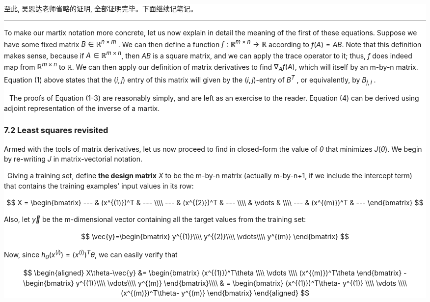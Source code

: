 至此, 吴恩达老师省略的证明, 全部证明完毕。下面继续记笔记。

---

To make our martix notation more concrete, let us now explain in detail the meaning of the first of these equations. Suppose we have some fixed matrix $B \in \mathbb{R}^{n\times m}$ . We can then define a function $f :\mathbb{R}^{m\times n}\rightarrow \mathbb{R}$ according to $f(A)=AB$. Note that this definition makes sense, because if $A \in \mathbb{R}^{m\times n}$, then $AB$ is a square matrix, and we can apply the trace operator to it; thus, $f$ does indeed map from $\mathbb{R}^{m\times n}$ to $\mathbb{R}$. We can then apply our definition of matrix derivatives to find $\nabla _Af(A)$, which will itself by an m-by-n matrix. Equation (1) above states that the $(i,j)$ entry of this matrix will given by the $(i,j)$-entry of $B^T$ , or equivalently, by $B_{j,i}$ .

&ensp; The proofs of Equation (1-3) are reasonably simply, and are left as an exercise to the reader. Equation (4) can be derived using adjoint representation of the inverse of a martix.

### 7.2 Least squares revisited

Armed with the tools of matrix derivatives, let us now proceed to find in closed-form the value of $\theta$ that minimizes $J(\theta)$. We begin by re-writing $J$ in matrix-vectorial notation.

&ensp;Giving a training set, define **the design matrix** $X$ to be the m-by-n matrix (actually m-by-n+1, if we include the intercept term) that contains the training examples' input values in its row:

$$
X = \begin{bmatrix} --- & (x^{(1)})^T & --- \\\\ --- & (x^{(2)})^T &  ---
\\\\ & \vdots &
\\\\ --- & (x^{(m)})^T & ---
\end{bmatrix}
$$

Also, let $\vec{y}$ be the m-dimensional vector containing all the target values from the training set:

$$
\vec{y}=\begin{bmatrix} 
y^{(1)}\\\\
y^{(2)}\\\\
\vdots\\\\
y^{(m)}
\end{bmatrix}
$$

Now, since $h_\theta\big(x^{(i)}\big)=(x^{(i)})^T\theta$, we can easily verify that

$$
\begin{aligned}
X\theta-\vec{y} &= 
\begin{bmatrix} (x^{(1)})^T\theta \\\\  \vdots  \\\\
(x^{(m)})^T\theta
\end{bmatrix} - \begin{bmatrix}  y^{(1)}\\\\
\vdots\\\\
y^{(m)}
\end{bmatrix}\\\\
& = \begin{bmatrix}
(x^{(1)})^T\theta- y^{(1)} \\\\
  \vdots \\\\
(x^{(m)})^T\theta- y^{(m)} 
\end{bmatrix}
\end{aligned}
$$
